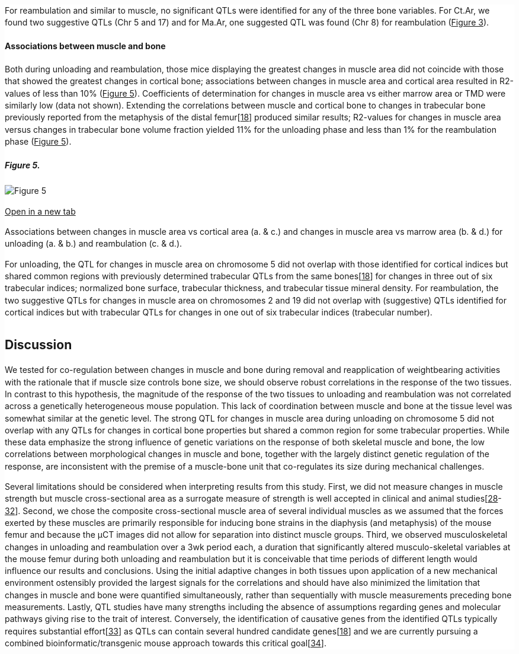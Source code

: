 For reambulation and similar to muscle, no significant QTLs were identified for any of the three bone variables. For Ct.Ar, we found two suggestive QTLs (Chr 5 and 17) and for Ma.Ar, one suggested QTL was found (Chr 8) for reambulation ([Figure 3](#F3)).

#### Associations between muscle and bone

Both during unloading and reambulation, those mice displaying the greatest changes in muscle area did not coincide with those that showed the greatest changes in cortical bone; associations between changes in muscle area and cortical area resulted in R2-values of less than 10% ([Figure 5](#F5)). Coefficients of determination for changes in muscle area vs either marrow area or TMD were similarly low (data not shown). Extending the correlations between muscle and cortical bone to changes in trabecular bone previously reported from the metaphysis of the distal femur[[18](#ref18)] produced similar results; R2-values for changes in muscle area versus changes in trabecular bone volume fraction yielded 11% for the unloading phase and less than 1% for the reambulation phase ([Figure 5](#F5)).

##### Figure 5.

![Figure 5](https://cdn.ncbi.nlm.nih.gov/pmc/blobs/aef2/5114340/c4008314e213/JMNI-16-174-g005.jpg)

[Open in a new tab](figure/F5/)

Associations between changes in muscle area vs cortical area (a. & c.) and changes in muscle area vs marrow area (b. & d.) for unloading (a. & b.) and reambulation (c. & d.).

For unloading, the QTL for changes in muscle area on chromosome 5 did not overlap with those identified for cortical indices but shared common regions with previously determined trabecular QTLs from the same bones[[18](#ref18)] for changes in three out of six trabecular indices; normalized bone surface, trabecular thickness, and trabecular tissue mineral density. For reambulation, the two suggestive QTLs for changes in muscle area on chromosomes 2 and 19 did not overlap with (suggestive) QTLs identified for cortical indices but with trabecular QTLs for changes in one out of six trabecular indices (trabecular number).

## Discussion

We tested for co-regulation between changes in muscle and bone during removal and reapplication of weightbearing activities with the rationale that if muscle size controls bone size, we should observe robust correlations in the response of the two tissues. In contrast to this hypothesis, the magnitude of the response of the two tissues to unloading and reambulation was not correlated across a genetically heterogeneous mouse population. This lack of coordination between muscle and bone at the tissue level was somewhat similar at the genetic level. The strong QTL for changes in muscle area during unloading on chromosome 5 did not overlap with any QTLs for changes in cortical bone properties but shared a common region for some trabecular properties. While these data emphasize the strong influence of genetic variations on the response of both skeletal muscle and bone, the low correlations between morphological changes in muscle and bone, together with the largely distinct genetic regulation of the response, are inconsistent with the premise of a muscle-bone unit that co-regulates its size during mechanical challenges.

Several limitations should be considered when interpreting results from this study. First, we did not measure changes in muscle strength but muscle cross-sectional area as a surrogate measure of strength is well accepted in clinical and animal studies[[28](#ref28)-[32](#ref32)]. Second, we chose the composite cross-sectional muscle area of several individual muscles as we assumed that the forces exerted by these muscles are primarily responsible for inducing bone strains in the diaphysis (and metaphysis) of the mouse femur and because the µCT images did not allow for separation into distinct muscle groups. Third, we observed musculoskeletal changes in unloading and reambulation over a 3wk period each, a duration that significantly altered musculo-skeletal variables at the mouse femur during both unloading and reambulation but it is conceivable that time periods of different length would influence our results and conclusions. Using the initial adaptive changes in both tissues upon application of a new mechanical environment ostensibly provided the largest signals for the correlations and should have also minimized the limitation that changes in muscle and bone were quantified simultaneously, rather than sequentially with muscle measurements preceding bone measurements. Lastly, QTL studies have many strengths including the absence of assumptions regarding genes and molecular pathways giving rise to the trait of interest. Conversely, the identification of causative genes from the identified QTLs typically requires substantial effort[[33](#ref33)] as QTLs can contain several hundred candidate genes[[18](#ref18)] and we are currently pursuing a combined bioinformatic/transgenic mouse approach towards this critical goal[[34](#ref34)].
